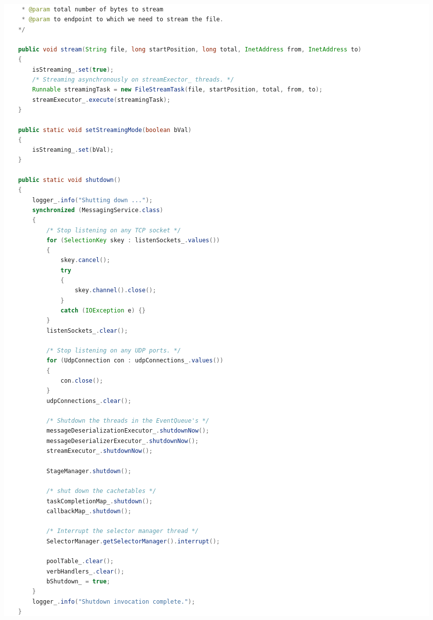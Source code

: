 ```java
     * @param total number of bytes to stream
     * @param to endpoint to which we need to stream the file.
    */

    public void stream(String file, long startPosition, long total, InetAddress from, InetAddress to)
    {
        isStreaming_.set(true);
        /* Streaming asynchronously on streamExector_ threads. */
        Runnable streamingTask = new FileStreamTask(file, startPosition, total, from, to);
        streamExecutor_.execute(streamingTask);
    }

    public static void setStreamingMode(boolean bVal)
    {
        isStreaming_.set(bVal);
    }

    public static void shutdown()
    {
        logger_.info("Shutting down ...");
        synchronized (MessagingService.class)
        {
            /* Stop listening on any TCP socket */
            for (SelectionKey skey : listenSockets_.values())
            {
                skey.cancel();
                try
                {
                    skey.channel().close();
                }
                catch (IOException e) {}
            }
            listenSockets_.clear();

            /* Stop listening on any UDP ports. */
            for (UdpConnection con : udpConnections_.values())
            {
                con.close();
            }
            udpConnections_.clear();

            /* Shutdown the threads in the EventQueue's */
            messageDeserializationExecutor_.shutdownNow();
            messageDeserializerExecutor_.shutdownNow();
            streamExecutor_.shutdownNow();

            StageManager.shutdown();
            
            /* shut down the cachetables */
            taskCompletionMap_.shutdown();
            callbackMap_.shutdown();

            /* Interrupt the selector manager thread */
            SelectorManager.getSelectorManager().interrupt();

            poolTable_.clear();
            verbHandlers_.clear();
            bShutdown_ = true;
        }
        logger_.info("Shutdown invocation complete.");
    }

```